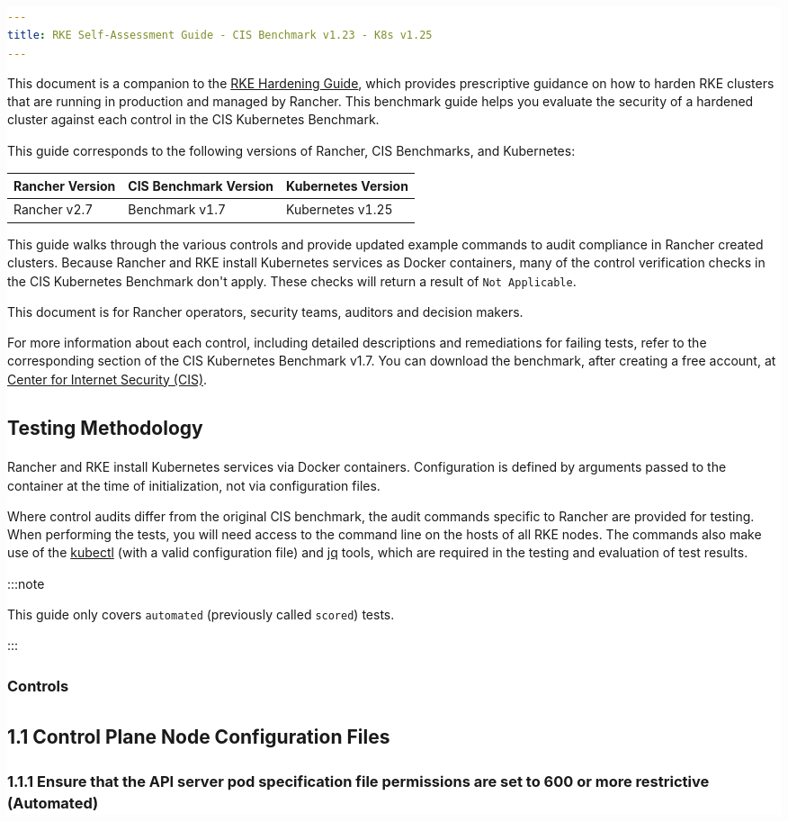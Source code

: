 ```yaml
---
title: RKE Self-Assessment Guide - CIS Benchmark v1.23 - K8s v1.25
---
```


This document is a companion to the [RKE Hardening Guide](../../../../pages-for-subheaders/rke1-hardening-guide.md), which provides prescriptive guidance on how to harden RKE clusters that are running in production and managed by Rancher. This benchmark guide helps you evaluate the security of a hardened cluster against each control in the CIS Kubernetes Benchmark.


This guide corresponds to the following versions of Rancher, CIS Benchmarks, and Kubernetes:

| Rancher Version | CIS Benchmark Version | Kubernetes Version |
|-----------------|-----------------------|--------------------|
| Rancher v2.7    | Benchmark v1.7       | Kubernetes v1.25   |

This guide walks through the various controls and provide updated example commands to audit compliance in Rancher created clusters. Because Rancher and RKE install Kubernetes services as Docker containers, many of the control verification checks in the CIS Kubernetes Benchmark don't apply. These checks will return a result of `Not Applicable`.

This document is for Rancher operators, security teams, auditors and decision makers.

For more information about each control, including detailed descriptions and remediations for failing tests, refer to the corresponding section of the CIS Kubernetes Benchmark v1.7. You can download the benchmark, after creating a free account, at [Center for Internet Security (CIS)](https://www.cisecurity.org/benchmark/kubernetes/).

## Testing Methodology

Rancher and RKE install Kubernetes services via Docker containers. Configuration is defined by arguments passed to the container at the time of initialization, not via configuration files.

Where control audits differ from the original CIS benchmark, the audit commands specific to Rancher are provided for testing. When performing the tests, you will need access to the command line on the hosts of all RKE nodes. The commands also make use of the [kubectl](https://kubernetes.io/docs/tasks/tools/) (with a valid configuration file) and [jq](https://stedolan.github.io/jq/) tools, which are required in the testing and evaluation of test results.

:::note

This guide only covers `automated` (previously called `scored`) tests.

:::

### Controls

## 1.1 Control Plane Node Configuration Files
### 1.1.1 Ensure that the API server pod specification file permissions are set to 600 or more restrictive (Automated)

